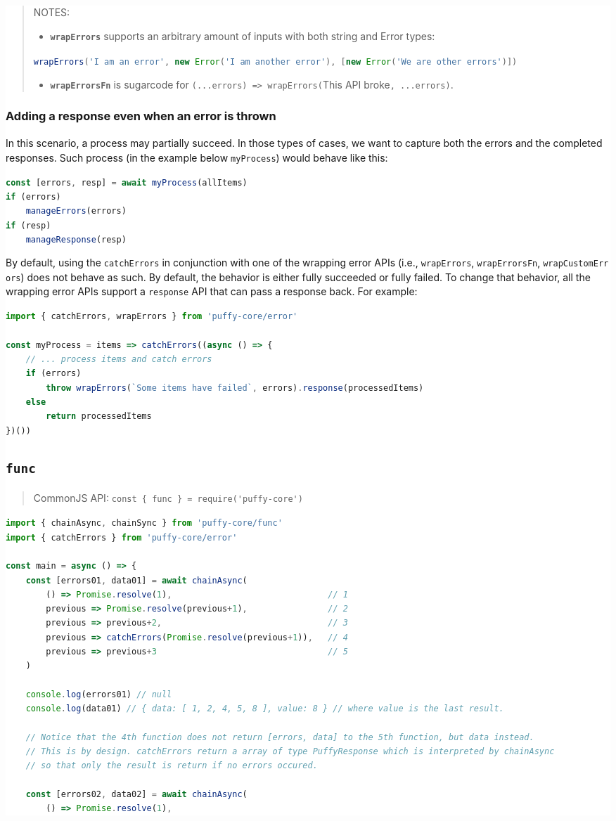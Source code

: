 > NOTES: 
>	- __`wrapErrors`__ supports an arbitrary amount of inputs with both string and Error types:
>	```js
>	wrapErrors('I am an error', new Error('I am another error'), [new Error('We are other errors')])
>	```
>	- __`wrapErrorsFn`__ is sugarcode for `(...errors) => wrapErrors(`This API broke`, ...errors)`.

### Adding a response even when an error is thrown

In this scenario, a process may partially succeed. In those types of cases, we want to capture both the errors and the completed responses. Such process (in the example below `myProcess`) would behave like this:

```js
const [errors, resp] = await myProcess(allItems)
if (errors)
	manageErrors(errors)
if (resp)
	manageResponse(resp)
```

By default, using the `catchErrors` in conjunction with one of the wrapping error APIs (i.e., `wrapErrors`, `wrapErrorsFn`, `wrapCustomErrors`) does not behave as such. By default, the behavior is either fully succeeded or fully failed. To change that behavior, all the wrapping error APIs support a `response` API that can pass a response back. For example:

```js
import { catchErrors, wrapErrors } from 'puffy-core/error'

const myProcess = items => catchErrors((async () => {
	// ... process items and catch errors
	if (errors)
		throw wrapErrors(`Some items have failed`, errors).response(processedItems)
	else
		return processedItems
})())
```

## `func`

> CommonJS API: `const { func } = require('puffy-core')`

```js
import { chainAsync, chainSync } from 'puffy-core/func'
import { catchErrors } from 'puffy-core/error'

const main = async () => {
	const [errors01, data01] = await chainAsync(
		() => Promise.resolve(1),								// 1
		previous => Promise.resolve(previous+1),				// 2
		previous => previous+2,									// 3
		previous => catchErrors(Promise.resolve(previous+1)),	// 4
		previous => previous+3									// 5
	)

	console.log(errors01) // null
	console.log(data01) // { data: [ 1, 2, 4, 5, 8 ], value: 8 } // where value is the last result.

	// Notice that the 4th function does not return [errors, data] to the 5th function, but data instead. 
	// This is by design. catchErrors return a array of type PuffyResponse which is interpreted by chainAsync
	// so that only the result is return if no errors occured.

	const [errors02, data02] = await chainAsync(
		() => Promise.resolve(1),
```